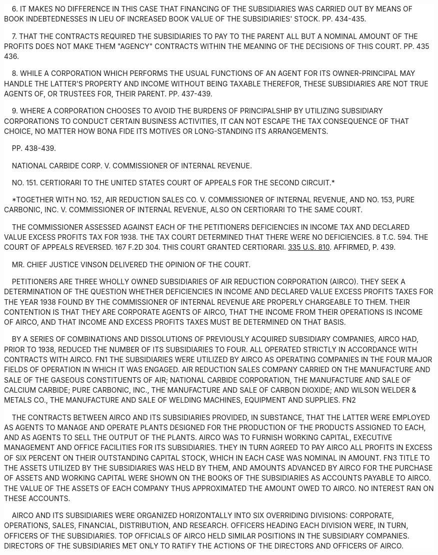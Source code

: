     6.  IT MAKES NO DIFFERENCE IN THIS CASE THAT FINANCING OF THE SUBSIDIARIES WAS CARRIED OUT BY MEANS OF BOOK INDEBTEDNESSES IN LIEU OF INCREASED BOOK VALUE OF THE SUBSIDIARIES' STOCK.  PP. 434-435.

    7. THAT THE CONTRACTS REQUIRED THE SUBSIDIARIES TO PAY TO THE PARENT ALL BUT A NOMINAL AMOUNT OF THE PROFITS DOES NOT MAKE THEM "AGENCY" CONTRACTS WITHIN THE MEANING OF THE DECISIONS OF THIS COURT.  PP. 435 436.

    8.  WHILE A CORPORATION WHICH PERFORMS THE USUAL FUNCTIONS OF AN AGENT FOR ITS OWNER-PRINCIPAL MAY HANDLE THE LATTER'S PROPERTY AND INCOME WITHOUT BEING TAXABLE THEREFOR, THESE SUBSIDIARIES ARE NOT TRUE AGENTS OF, OR TRUSTEES FOR, THEIR PARENT.  PP. 437-439.

    9.  WHERE A CORPORATION CHOOSES TO AVOID THE BURDENS OF PRINCIPALSHIP BY UTILIZING SUBSIDIARY CORPORATIONS TO CONDUCT CERTAIN BUSINESS ACTIVITIES, IT CAN NOT ESCAPE THE TAX CONSEQUENCE OF THAT CHOICE, NO MATTER HOW BONA FIDE ITS MOTIVES OR LONG-STANDING ITS ARRANGEMENTS.

    PP. 438-439.

    NATIONAL CARBIDE CORP. V. COMMISSIONER OF INTERNAL REVENUE.

    NO. 151.  CERTIORARI TO THE UNITED STATES COURT OF APPEALS FOR THE SECOND CIRCUIT.\*

    \*TOGETHER WITH NO. 152, AIR REDUCTION SALES CO. V. COMMISSIONER OF INTERNAL REVENUE, AND NO. 153, PURE CARBONIC, INC. V. COMMISSIONER OF INTERNAL REVENUE, ALSO ON CERTIORARI TO THE SAME COURT.

    THE COMMISSIONER ASSESSED AGAINST EACH OF THE PETITIONERS DEFICIENCIES IN INCOME TAX AND DECLARED VALUE EXCESS PROFITS TAX FOR 1938.  THE TAX COURT DETERMINED THAT THERE WERE NO DEFICIENCIES.  8 T.C. 594.  THE COURT OF APPEALS REVERSED.  167 F.2D 304.  THIS COURT GRANTED CERTIORARI.  [335 U.S. 810][/us/courts/scotus/usReporter/335/810].  AFFIRMED, P. 439.

    MR. CHIEF JUSTICE VINSON DELIVERED THE OPINION OF THE COURT.

    PETITIONERS ARE THREE WHOLLY OWNED SUBSIDIARIES OF AIR REDUCTION CORPORATION (AIRCO).  THEY SEEK A DETERMINATION OF THE QUESTION WHETHER DEFICIENCIES IN INCOME AND DECLARED VALUE EXCESS PROFITS TAXES FOR THE YEAR 1938 FOUND BY THE COMMISSIONER OF INTERNAL REVENUE ARE PROPERLY CHARGEABLE TO THEM.  THEIR CONTENTION IS THAT THEY ARE CORPORATE AGENTS OF AIRCO, THAT THE INCOME FROM THEIR OPERATIONS IS INCOME OF AIRCO, AND THAT INCOME AND EXCESS PROFITS TAXES MUST BE DETERMINED ON THAT BASIS.

    BY A SERIES OF COMBINATIONS AND DISSOLUTIONS OF PREVIOUSLY ACQUIRED SUBSIDIARY COMPANIES, AIRCO HAD, PRIOR TO 1938, REDUCED THE NUMBER OF ITS SUBSIDIARIES TO FOUR.  ALL OPERATED STRICTLY IN ACCORDANCE WITH CONTRACTS WITH AIRCO.  FN1  THE SUBSIDIARIES WERE UTILIZED BY AIRCO AS OPERATING COMPANIES IN THE FOUR MAJOR FIELDS OF OPERATION IN WHICH IT WAS ENGAGED.  AIR REDUCTION SALES COMPANY CARRIED ON THE MANUFACTURE AND SALE OF THE GASEOUS CONSTITUENTS OF AIR; NATIONAL CARBIDE CORPORATION, THE MANUFACTURE AND SALE OF CALCIUM CARBIDE; PURE CARBONIC, INC., THE MANUFACTURE AND SALE OF CARBON DIOXIDE; AND WILSON WELDER & METALS CO., THE MANUFACTURE AND SALE OF WELDING MACHINES, EQUIPMENT AND SUPPLIES.  FN2

    THE CONTRACTS BETWEEN AIRCO AND ITS SUBSIDIARIES PROVIDED, IN SUBSTANCE, THAT THE LATTER WERE EMPLOYED AS AGENTS TO MANAGE AND OPERATE PLANTS DESIGNED FOR THE PRODUCTION OF THE PRODUCTS ASSIGNED TO EACH, AND AS AGENTS TO SELL THE OUTPUT OF THE PLANTS.  AIRCO WAS TO FURNISH WORKING CAPITAL, EXECUTIVE MANAGEMENT AND OFFICE FACILITIES FOR ITS SUBSIDIARIES.  THEY IN TURN AGREED TO PAY AIRCO ALL PROFITS IN EXCESS OF SIX PERCENT ON THEIR OUTSTANDING CAPITAL STOCK, WHICH IN EACH CASE WAS NOMINAL IN AMOUNT.  FN3 TITLE TO THE ASSETS UTILIZED BY THE SUBSIDIARIES WAS HELD BY THEM, AND AMOUNTS ADVANCED BY AIRCO FOR THE PURCHASE OF ASSETS AND WORKING CAPITAL WERE SHOWN ON THE BOOKS OF THE SUBSIDIARIES AS ACCOUNTS PAYABLE TO AIRCO.  THE VALUE OF THE ASSETS OF EACH COMPANY THUS APPROXIMATED THE AMOUNT OWED TO AIRCO.  NO INTEREST RAN ON THESE ACCOUNTS.

    AIRCO AND ITS SUBSIDIARIES WERE ORGANIZED HORIZONTALLY INTO SIX OVERRIDING DIVISIONS: CORPORATE, OPERATIONS, SALES, FINANCIAL, DISTRIBUTION, AND RESEARCH.  OFFICERS HEADING EACH DIVISION WERE, IN TURN, OFFICERS OF THE SUBSIDIARIES.  TOP OFFICIALS OF AIRCO HELD SIMILAR POSITIONS IN THE SUBSIDIARY COMPANIES.  DIRECTORS OF THE SUBSIDIARIES MET ONLY TO RATIFY THE ACTIONS OF THE DIRECTORS AND OFFICERS OF AIRCO.


[/us/courts/scotus/usReporter/336/422]: https://publicdocs.github.io/go/links?ns=uslm-x&ref=%2Fus%2Fcourts%2Fscotus%2FusReporter%2F336%2F422
[/us/courts/scotus/usReporter/247/330]: https://publicdocs.github.io/go/links?ns=uslm-x&ref=%2Fus%2Fcourts%2Fscotus%2FusReporter%2F247%2F330
[/us/courts/scotus/usReporter/319/436]: https://publicdocs.github.io/go/links?ns=uslm-x&ref=%2Fus%2Fcourts%2Fscotus%2FusReporter%2F319%2F436
[/us/courts/scotus/usReporter/287/415]: https://publicdocs.github.io/go/links?ns=uslm-x&ref=%2Fus%2Fcourts%2Fscotus%2FusReporter%2F287%2F415
[/us/courts/scotus/usReporter/335/810]: https://publicdocs.github.io/go/links?ns=uslm-x&ref=%2Fus%2Fcourts%2Fscotus%2FusReporter%2F335%2F810
[/us/courts/scotus/usReporter/335/810]: https://publicdocs.github.io/go/links?ns=uslm-x&ref=%2Fus%2Fcourts%2Fscotus%2FusReporter%2F335%2F810
[/us/courts/scotus/usReporter/247/330]: https://publicdocs.github.io/go/links?ns=uslm-x&ref=%2Fus%2Fcourts%2Fscotus%2FusReporter%2F247%2F330
[/us/courts/scotus/usReporter/319/436]: https://publicdocs.github.io/go/links?ns=uslm-x&ref=%2Fus%2Fcourts%2Fscotus%2FusReporter%2F319%2F436
[/us/courts/scotus/usReporter/287/415]: https://publicdocs.github.io/go/links?ns=uslm-x&ref=%2Fus%2Fcourts%2Fscotus%2FusReporter%2F287%2F415
[/us/courts/scotus/usReporter/281/111]: https://publicdocs.github.io/go/links?ns=uslm-x&ref=%2Fus%2Fcourts%2Fscotus%2FusReporter%2F281%2F111
[/us/courts/scotus/usReporter/309/331]: https://publicdocs.github.io/go/links?ns=uslm-x&ref=%2Fus%2Fcourts%2Fscotus%2FusReporter%2F309%2F331
[/us/courts/scotus/usReporter/315/44]: https://publicdocs.github.io/go/links?ns=uslm-x&ref=%2Fus%2Fcourts%2Fscotus%2FusReporter%2F315%2F44
[/us/courts/scotus/usReporter/333/591]: https://publicdocs.github.io/go/links?ns=uslm-x&ref=%2Fus%2Fcourts%2Fscotus%2FusReporter%2F333%2F591
[/us/courts/scotus/usReporter/248/71]: https://publicdocs.github.io/go/links?ns=uslm-x&ref=%2Fus%2Fcourts%2Fscotus%2FusReporter%2F248%2F71
[/us/usc/t26/s45]: https://publicdocs.github.io/go/links?ns=uslm&ref=%2Fus%2Fusc%2Ft26%2Fs45
[/us/courts/scotus/usReporter/315/44]: https://publicdocs.github.io/go/links?ns=uslm-x&ref=%2Fus%2Fcourts%2Fscotus%2FusReporter%2F315%2F44
[/us/courts/scotus/usReporter/252/189]: https://publicdocs.github.io/go/links?ns=uslm-x&ref=%2Fus%2Fcourts%2Fscotus%2FusReporter%2F252%2F189
[/us/courts/scotus/usReporter/255/509]: https://publicdocs.github.io/go/links?ns=uslm-x&ref=%2Fus%2Fcourts%2Fscotus%2FusReporter%2F255%2F509
[/us/courts/scotus/usReporter/308/473]: https://publicdocs.github.io/go/links?ns=uslm-x&ref=%2Fus%2Fcourts%2Fscotus%2FusReporter%2F308%2F473
[/us/courts/scotus/usReporter/293/465]: https://publicdocs.github.io/go/links?ns=uslm-x&ref=%2Fus%2Fcourts%2Fscotus%2FusReporter%2F293%2F465
[/us/courts/scotus/usReporter/205/364]: https://publicdocs.github.io/go/links?ns=uslm-x&ref=%2Fus%2Fcourts%2Fscotus%2FusReporter%2F205%2F364
[/us/courts/scotus/usReporter/267/333]: https://publicdocs.github.io/go/links?ns=uslm-x&ref=%2Fus%2Fcourts%2Fscotus%2FusReporter%2F267%2F333